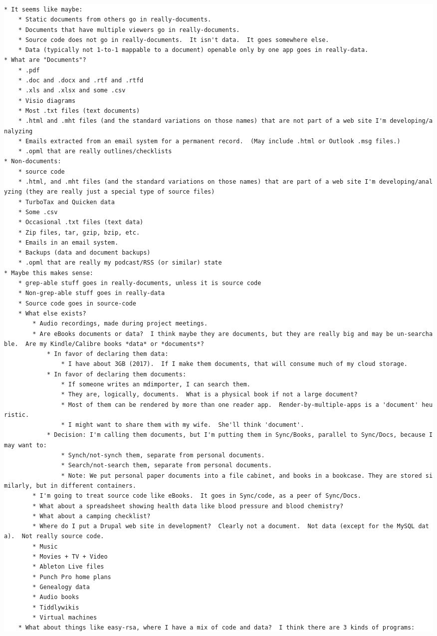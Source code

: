     * It seems like maybe:
        * Static documents from others go in really-documents.
        * Documents that have multiple viewers go in really-documents.
        * Source code does not go in really-documents.  It isn't data.  It goes somewhere else.
        * Data (typically not 1-to-1 mappable to a document) openable only by one app goes in really-data.
    * What are "Documents"?
        * .pdf
        * .doc and .docx and .rtf and .rtfd
        * .xls and .xlsx and some .csv
        * Visio diagrams
        * Most .txt files (text documents)
        * .html and .mht files (and the standard variations on those names) that are not part of a web site I'm developing/analyzing
        * Emails extracted from an email system for a permanent record.  (May include .html or Outlook .msg files.)
        * .opml that are really outlines/checklists
    * Non-documents:
        * source code
        * .html, and .mht files (and the standard variations on those names) that are part of a web site I'm developing/analyzing (they are really just a special type of source files)
        * TurboTax and Quicken data
        * Some .csv
        * Occasional .txt files (text data)
        * Zip files, tar, gzip, bzip, etc.
        * Emails in an email system.
        * Backups (data and document backups)
        * .opml that are really my podcast/RSS (or similar) state
    * Maybe this makes sense:
        * grep-able stuff goes in really-documents, unless it is source code
        * Non-grep-able stuff goes in really-data
        * Source code goes in source-code
        * What else exists?
            * Audio recordings, made during project meetings.
            * Are eBooks documents or data?  I think maybe they are documents, but they are really big and may be un-searchable.  Are my Kindle/Calibre books *data* or *documents*?
                * In favor of declaring them data:
                    * I have about 3GB (2017).  If I make them documents, that will consume much of my cloud storage.
                * In favor of declaring them documents: 
                    * If someone writes an mdimporter, I can search them.
                    * They are, logically, documents.  What is a physical book if not a large document?
                    * Most of them can be rendered by more than one reader app.  Render-by-multiple-apps is a 'document' heuristic.
                    * I might want to share them with my wife.  She'll think 'document'.
                * Decision: I'm calling them documents, but I'm putting them in Sync/Books, parallel to Sync/Docs, because I may want to:
                    * Synch/not-synch them, separate from personal documents.
                    * Search/not-search them, separate from personal documents.
                    * Note: We put personal paper documents into a file cabinet, and books in a bookcase. They are stored similarly, but in different containers.
            * I'm going to treat source code like eBooks.  It goes in Sync/code, as a peer of Sync/Docs.
            * What about a spreadsheet showing health data like blood pressure and blood chemistry?
            * What about a camping checklist?
            * Where do I put a Drupal web site in development?  Clearly not a document.  Not data (except for the MySQL data).  Not really source code.
            * Music
            * Movies + TV + Video
            * Ableton Live files
            * Punch Pro home plans
            * Genealogy data
            * Audio books
            * Tiddlywikis
            * Virtual machines
        * What about things like easy-rsa, where I have a mix of code and data?  I think there are 3 kinds of programs:
